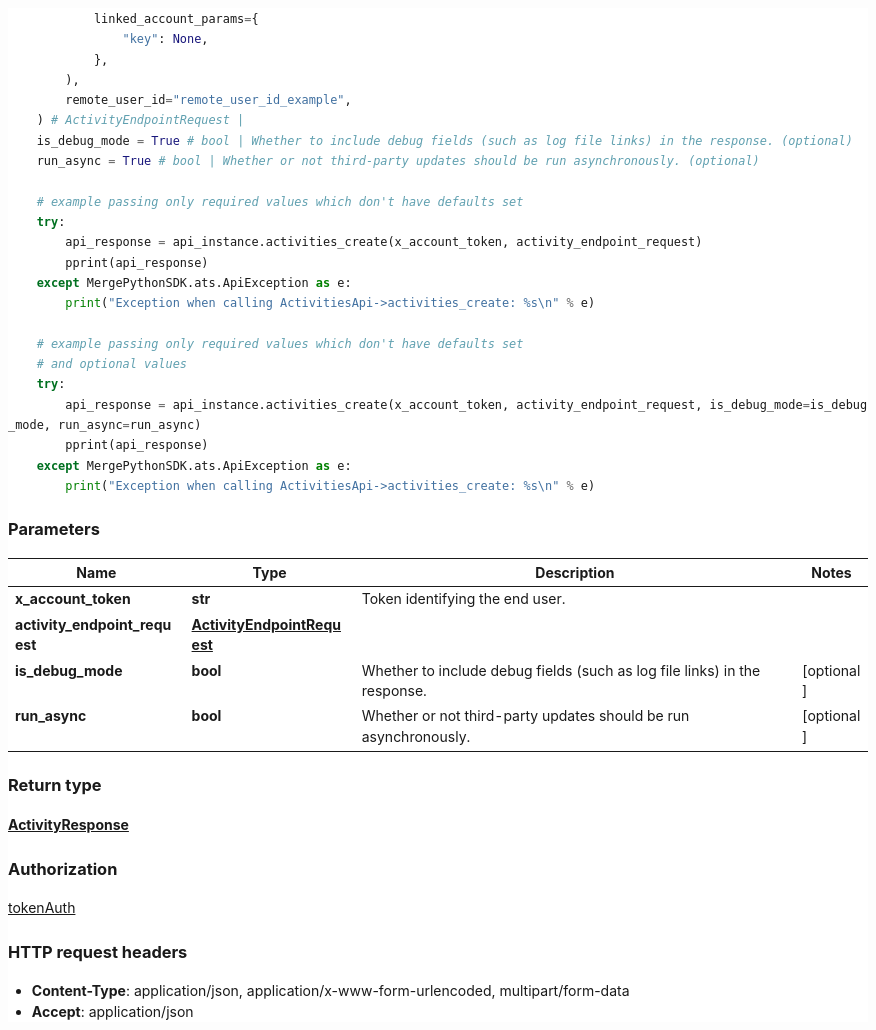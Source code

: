 ```python
            linked_account_params={
                "key": None,
            },
        ),
        remote_user_id="remote_user_id_example",
    ) # ActivityEndpointRequest | 
    is_debug_mode = True # bool | Whether to include debug fields (such as log file links) in the response. (optional)
    run_async = True # bool | Whether or not third-party updates should be run asynchronously. (optional)

    # example passing only required values which don't have defaults set
    try:
        api_response = api_instance.activities_create(x_account_token, activity_endpoint_request)
        pprint(api_response)
    except MergePythonSDK.ats.ApiException as e:
        print("Exception when calling ActivitiesApi->activities_create: %s\n" % e)

    # example passing only required values which don't have defaults set
    # and optional values
    try:
        api_response = api_instance.activities_create(x_account_token, activity_endpoint_request, is_debug_mode=is_debug_mode, run_async=run_async)
        pprint(api_response)
    except MergePythonSDK.ats.ApiException as e:
        print("Exception when calling ActivitiesApi->activities_create: %s\n" % e)
```


### Parameters

Name | Type | Description  | Notes
------------- | ------------- | ------------- | -------------
 **x_account_token** | **str**| Token identifying the end user. |
 **activity_endpoint_request** | [**ActivityEndpointRequest**](ActivityEndpointRequest.md)|  |
 **is_debug_mode** | **bool**| Whether to include debug fields (such as log file links) in the response. | [optional]
 **run_async** | **bool**| Whether or not third-party updates should be run asynchronously. | [optional]

### Return type

[**ActivityResponse**](ActivityResponse.md)

### Authorization

[tokenAuth](../README.md#tokenAuth)

### HTTP request headers

 - **Content-Type**: application/json, application/x-www-form-urlencoded, multipart/form-data
 - **Accept**: application/json
